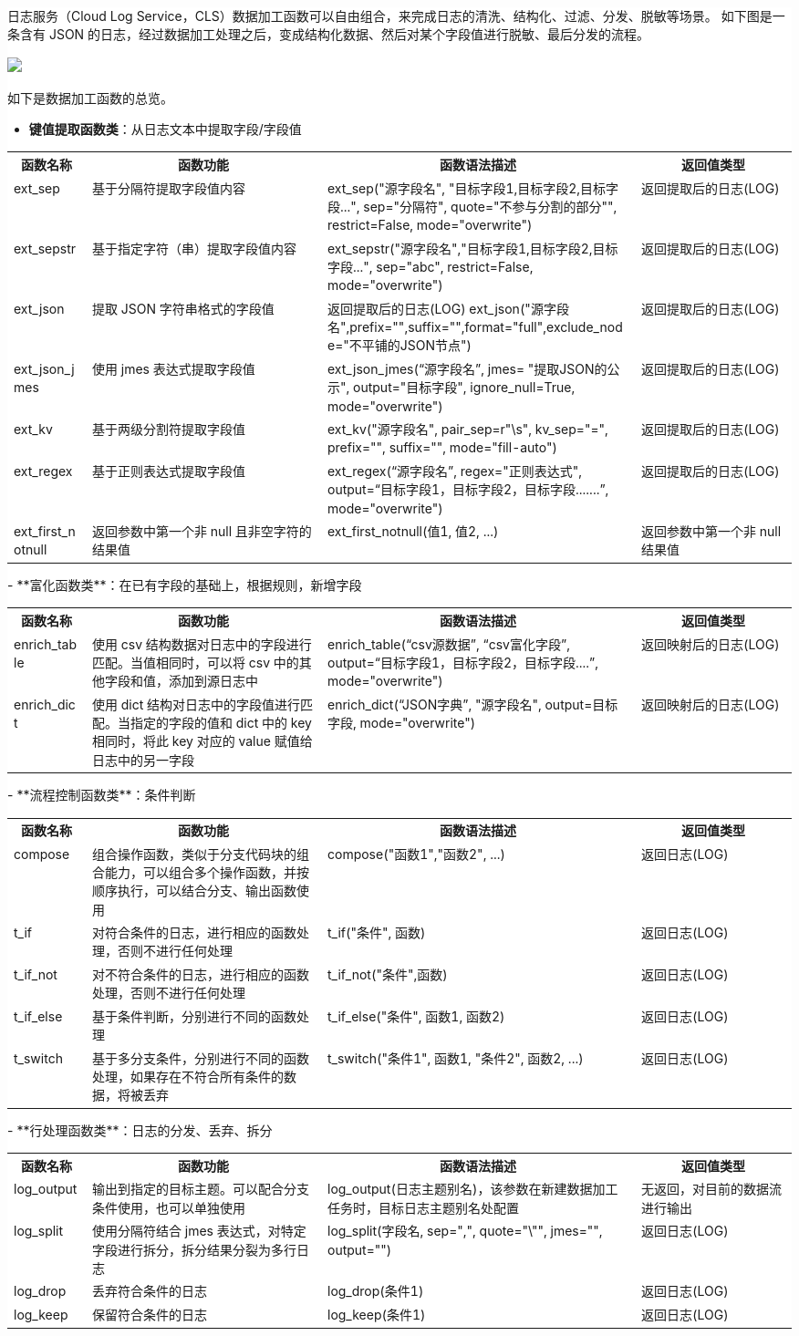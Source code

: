 日志服务（Cloud Log Service，CLS）数据加工函数可以自由组合，来完成日志的清洗、结构化、过滤、分发、脱敏等场景。
如下图是一条含有 JSON 的日志，经过数据加工处理之后，变成结构化数据、然后对某个字段值进行脱敏、最后分发的流程。

![](https://qcloudimg.tencent-cloud.cn/raw/6b71baf5c3730840b47ba481d58ea8ae.jpg)

如下是数据加工函数的总览。

- **键值提取函数类**：从日志文本中提取字段/字段值
<table>
<tr><th style="width: 10%">函数名称</th><th style="width: 30%">函数功能</th><th style="width: 40%">函数语法描述</th><th style="width: 20%">返回值类型</th></tr>
<tr><td>ext_sep</td><td>基于分隔符提取字段值内容</td><td>ext_sep("源字段名", "目标字段1,目标字段2,目标字段...", sep="分隔符", quote="不参与分割的部分"", restrict=False, mode="overwrite")</td><td>返回提取后的日志(LOG)</td></tr>
<tr><td>ext_sepstr</td><td>基于指定字符（串）提取字段值内容</td><td>ext_sepstr("源字段名","目标字段1,目标字段2,目标字段...", sep="abc", restrict=False, mode="overwrite")</td><td>返回提取后的日志(LOG)</td></tr>
<tr><td>ext_json</td><td>提取 JSON 字符串格式的字段值</td><td>返回提取后的日志(LOG)
	ext_json("源字段名",prefix="",suffix="",format="full",exclude_node="不平铺的JSON节点")</td><td>返回提取后的日志(LOG)</td></tr>
<tr><td>ext_json_jmes</td><td>使用 jmes 表达式提取字段值</td><td>ext_json_jmes(“源字段名”, jmes= "提取JSON的公示", output="目标字段", ignore_null=True, mode="overwrite")</td><td>返回提取后的日志(LOG)</td></tr>
<tr><td>ext_kv</td><td>基于两级分割符提取字段值</td><td>ext_kv("源字段名", pair_sep=r"\s", kv_sep="=", prefix="", suffix="", mode="fill-auto")</td><td>返回提取后的日志(LOG)</td></tr>
<tr><td>ext_regex</td><td>基于正则表达式提取字段值</td><td>ext_regex(“源字段名”, regex="正则表达式", output=“目标字段1，目标字段2，目标字段.......”, mode="overwrite")</td><td>返回提取后的日志(LOG)</td></tr>
<tr><td>ext_first_notnull</td><td>返回参数中第一个非 null 且非空字符的结果值</td><td>ext_first_notnull(值1, 值2, ...)</td><td>	返回参数中第一个非 null 结果值</td></tr>
</table>
- **富化函数类**：在已有字段的基础上，根据规则，新增字段
<table>
<tr><th style="width: 10%">函数名称</th><th style="width: 30%">函数功能</th><th style="width: 40%">函数语法描述</th><th style="width: 20%">返回值类型</th></tr>
<tr><td>enrich_table</td><td>使用 csv 结构数据对日志中的字段进行匹配。当值相同时，可以将 csv 中的其他字段和值，添加到源日志中</td><td>enrich_table(“csv源数据”, “csv富化字段”, output=“目标字段1，目标字段2，目标字段....”, mode="overwrite")</td><td>返回映射后的日志(LOG)</td></tr>
<tr><td>enrich_dict</td><td>使用 dict 结构对日志中的字段值进行匹配。当指定的字段的值和 dict 中的 key 相同时，将此 key 对应的 value 赋值给日志中的另一字段</td><td>enrich_dict(“JSON字典”, "源字段名", output=目标字段, mode="overwrite")</td><td>返回映射后的日志(LOG)</td></tr>
</table>
- **流程控制函数类**：条件判断
<table>
<tr><th style="width: 10%">函数名称</th><th style="width: 30%">函数功能</th><th style="width: 40%">函数语法描述</th><th style="width: 20%">返回值类型</th></tr>
<tr><td>compose</td><td>组合操作函数，类似于分支代码块的组合能力，可以组合多个操作函数，并按顺序执行，可以结合分支、输出函数使用</td><td>compose("函数1","函数2", ...)</td><td>返回日志(LOG)</td></tr>
<tr><td>t_if</td><td>对符合条件的日志，进行相应的函数处理，否则不进行任何处理</td><td>t_if("条件", 函数)</td><td>返回日志(LOG)</td></tr>
<tr><td>t_if_not</td><td>对不符合条件的日志，进行相应的函数处理，否则不进行任何处理</td><td>t_if_not("条件",函数)</td><td>返回日志(LOG)</td></tr>
<tr><td>t_if_else</td><td>基于条件判断，分别进行不同的函数处理</td><td>t_if_else("条件", 函数1, 函数2)</td><td>返回日志(LOG)</td></tr>
<tr><td>t_switch</td><td>基于多分支条件，分别进行不同的函数处理，如果存在不符合所有条件的数据，将被丢弃</td><td>t_switch("条件1", 函数1, "条件2", 函数2, ...)</td><td>返回日志(LOG)</td></tr>
</table>
- **行处理函数类**：日志的分发、丢弃、拆分
<table>
<tr><th style="width: 10%">函数名称</th><th style="width: 30%">函数功能</th><th style="width: 40%">函数语法描述</th><th style="width: 20%">返回值类型</th></tr>
<tr><td>log_output</td><td>输出到指定的目标主题。可以配合分支条件使用，也可以单独使用</td><td>log_output(日志主题别名)，该参数在新建数据加工任务时，目标日志主题别名处配置</td><td>无返回，对目前的数据流进行输出</td></tr>
<tr><td>log_split</td><td>使用分隔符结合 jmes 表达式，对特定字段进行拆分，拆分结果分裂为多行日志</td><td>log_split(字段名, sep=",", quote="\"", jmes="", output="")</td><td>返回日志(LOG)</td></tr>
<tr><td>log_drop</td><td>丢弃符合条件的日志</td><td>log_drop(条件1)</td><td>返回日志(LOG)</td></tr>
<tr><td>log_keep</td><td>保留符合条件的日志</td><td>log_keep(条件1)</td><td>返回日志(LOG)</td></tr>